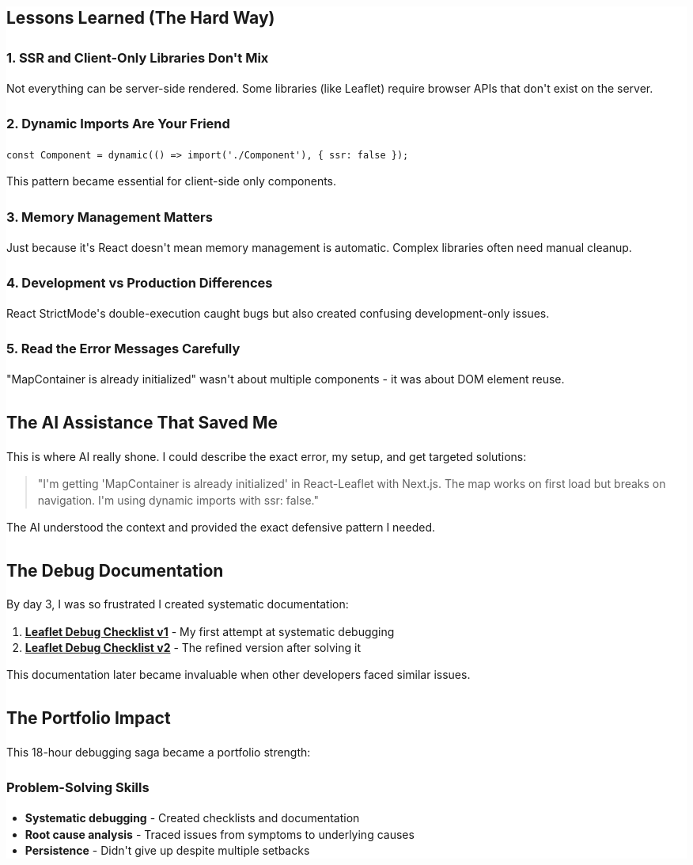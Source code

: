 ## Lessons Learned (The Hard Way)

### 1. **SSR and Client-Only Libraries Don't Mix**
Not everything can be server-side rendered. Some libraries (like Leaflet) require browser APIs that don't exist on the server.

### 2. **Dynamic Imports Are Your Friend**
```tsx
const Component = dynamic(() => import('./Component'), { ssr: false });
```
This pattern became essential for client-side only components.

### 3. **Memory Management Matters**
Just because it's React doesn't mean memory management is automatic. Complex libraries often need manual cleanup.

### 4. **Development vs Production Differences**
React StrictMode's double-execution caught bugs but also created confusing development-only issues.

### 5. **Read the Error Messages Carefully**
"MapContainer is already initialized" wasn't about multiple components - it was about DOM element reuse.

## The AI Assistance That Saved Me

This is where AI really shone. I could describe the exact error, my setup, and get targeted solutions:

> "I'm getting 'MapContainer is already initialized' in React-Leaflet with Next.js. The map works on first load but breaks on navigation. I'm using dynamic imports with ssr: false."

The AI understood the context and provided the exact defensive pattern I needed.

## The Debug Documentation

By day 3, I was so frustrated I created systematic documentation:

1. **[Leaflet Debug Checklist v1](../debug/leaflet_debug_checklist.md)** - My first attempt at systematic debugging
2. **[Leaflet Debug Checklist v2](../debug/leaflet_debug_checklist_v2.md)** - The refined version after solving it

This documentation later became invaluable when other developers faced similar issues.

## The Portfolio Impact

This 18-hour debugging saga became a portfolio strength:

### **Problem-Solving Skills**
- **Systematic debugging** - Created checklists and documentation
- **Root cause analysis** - Traced issues from symptoms to underlying causes
- **Persistence** - Didn't give up despite multiple setbacks
